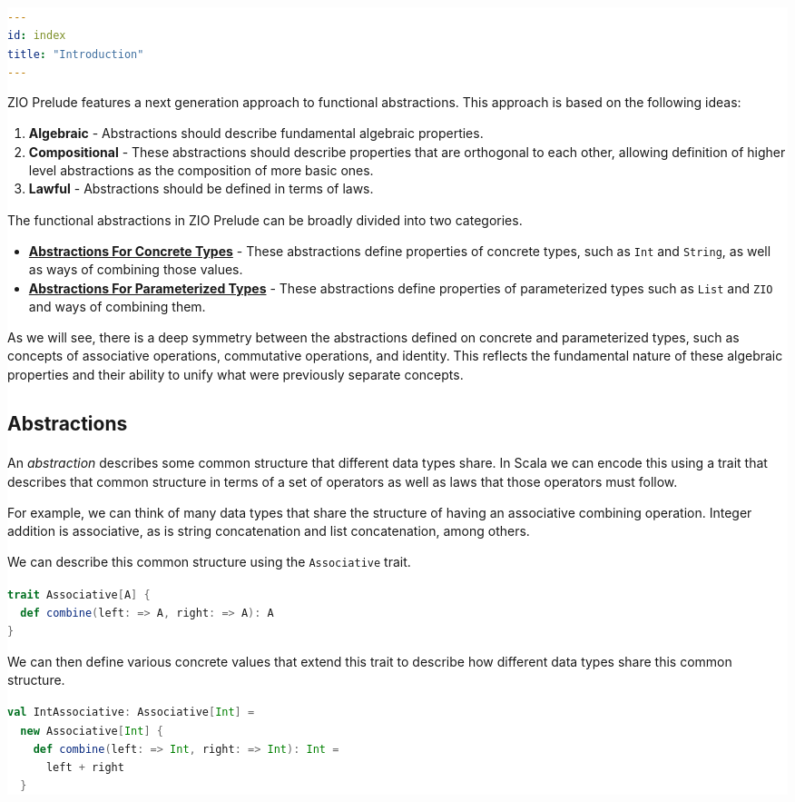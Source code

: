 ```yaml
---
id: index
title: "Introduction"
---
```


ZIO Prelude features a next generation approach to functional abstractions. This approach is based on the following ideas:

1. **Algebraic** - Abstractions should describe fundamental algebraic properties.
2. **Compositional** - These abstractions should describe properties that are orthogonal to each other, allowing definition of higher level abstractions as the composition of more basic ones.
3. **Lawful** - Abstractions should be defined in terms of laws.

The functional abstractions in ZIO Prelude can be broadly divided into two categories.

- **[Abstractions For Concrete Types](concretetypes/index.md)** - These abstractions define properties of concrete types, such as `Int` and `String`, as well as ways of combining those values.
- **[Abstractions For Parameterized Types](parameterizedtypes/index.md)** - These abstractions define properties of parameterized types such as `List` and `ZIO` and ways of combining them.

As we will see, there is a deep symmetry between the abstractions defined on concrete and parameterized types, such as concepts of associative operations, commutative operations, and identity. This reflects the fundamental nature of these algebraic properties and their ability to unify what were previously separate concepts.

## Abstractions

An _abstraction_ describes some common structure that different data types share. In Scala we can encode this using a trait that describes that common structure in terms of a set of operators as well as laws that those operators must follow.

For example, we can think of many data types that share the structure of having an associative combining operation. Integer addition is associative, as is string concatenation and list concatenation, among others.

We can describe this common structure using the `Associative` trait.

```scala mdoc
trait Associative[A] {
  def combine(left: => A, right: => A): A
}
```

We can then define various concrete values that extend this trait to describe how different data types share this common structure.

```scala mdoc
val IntAssociative: Associative[Int] =
  new Associative[Int] {
    def combine(left: => Int, right: => Int): Int =
      left + right
  }
```
